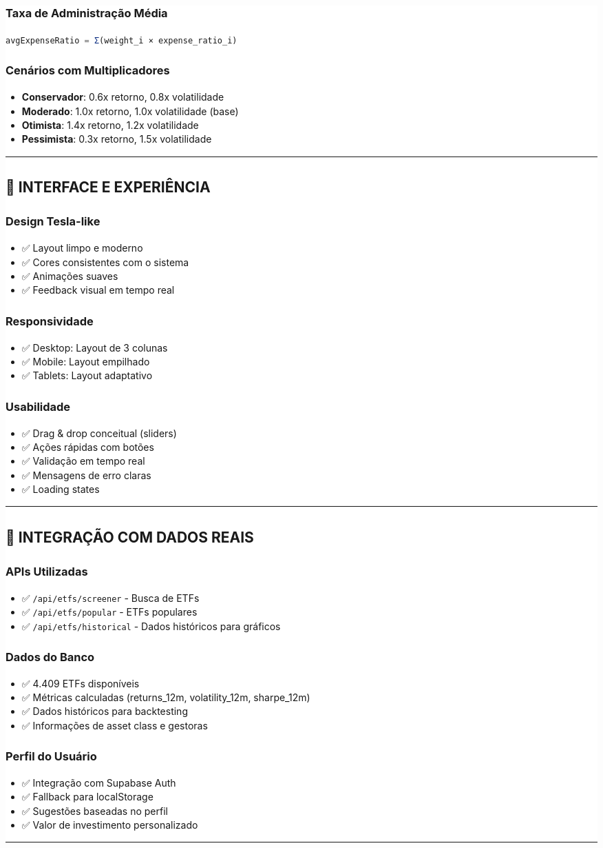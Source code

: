 ### **Taxa de Administração Média**
```typescript
avgExpenseRatio = Σ(weight_i × expense_ratio_i)
```

### **Cenários com Multiplicadores**
- **Conservador**: 0.6x retorno, 0.8x volatilidade
- **Moderado**: 1.0x retorno, 1.0x volatilidade (base)
- **Otimista**: 1.4x retorno, 1.2x volatilidade
- **Pessimista**: 0.3x retorno, 1.5x volatilidade

---

## 🎨 **INTERFACE E EXPERIÊNCIA**

### **Design Tesla-like**
- ✅ Layout limpo e moderno
- ✅ Cores consistentes com o sistema
- ✅ Animações suaves
- ✅ Feedback visual em tempo real

### **Responsividade**
- ✅ Desktop: Layout de 3 colunas
- ✅ Mobile: Layout empilhado
- ✅ Tablets: Layout adaptativo

### **Usabilidade**
- ✅ Drag & drop conceitual (sliders)
- ✅ Ações rápidas com botões
- ✅ Validação em tempo real
- ✅ Mensagens de erro claras
- ✅ Loading states

---

## 🔗 **INTEGRAÇÃO COM DADOS REAIS**

### **APIs Utilizadas**
- ✅ `/api/etfs/screener` - Busca de ETFs
- ✅ `/api/etfs/popular` - ETFs populares
- ✅ `/api/etfs/historical` - Dados históricos para gráficos

### **Dados do Banco**
- ✅ 4.409 ETFs disponíveis
- ✅ Métricas calculadas (returns_12m, volatility_12m, sharpe_12m)
- ✅ Dados históricos para backtesting
- ✅ Informações de asset class e gestoras

### **Perfil do Usuário**
- ✅ Integração com Supabase Auth
- ✅ Fallback para localStorage
- ✅ Sugestões baseadas no perfil
- ✅ Valor de investimento personalizado

---